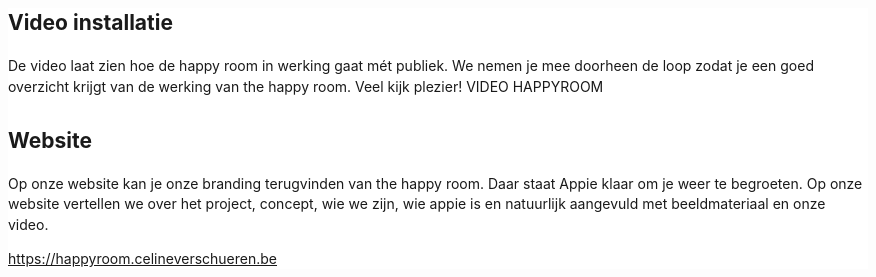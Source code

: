 ## Video installatie

De video laat zien hoe de happy room in werking gaat mét publiek. We nemen je mee doorheen de loop zodat je een goed overzicht krijgt van de werking van the happy room. Veel kijk plezier!
VIDEO HAPPYROOM

## Website

Op onze website kan je onze branding terugvinden van the happy room. Daar staat Appie klaar om je weer te begroeten. Op onze website vertellen we over het project, concept, wie we zijn, wie appie is en natuurlijk aangevuld met beeldmateriaal en onze video.

https://happyroom.celineverschueren.be
